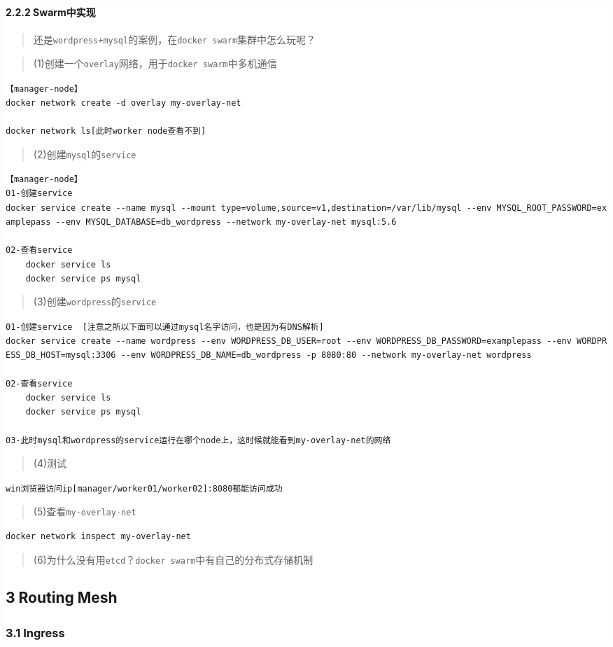 #### 2.2.2 Swarm中实现

> 还是`wordpress+mysql`的案例，在`docker swarm`集群中怎么玩呢？

> (1)创建一个`overlay`网络，用于`docker swarm`中多机通信

```
【manager-node】
docker network create -d overlay my-overlay-net

docker network ls[此时worker node查看不到]
```

> (2)创建`mysql`的`service`

```
【manager-node】
01-创建service
docker service create --name mysql --mount type=volume,source=v1,destination=/var/lib/mysql --env MYSQL_ROOT_PASSWORD=examplepass --env MYSQL_DATABASE=db_wordpress --network my-overlay-net mysql:5.6

02-查看service
	docker service ls
	docker service ps mysql
```

> (3)创建`wordpress`的`service`

```
01-创建service  [注意之所以下面可以通过mysql名字访问，也是因为有DNS解析]
docker service create --name wordpress --env WORDPRESS_DB_USER=root --env WORDPRESS_DB_PASSWORD=examplepass --env WORDPRESS_DB_HOST=mysql:3306 --env WORDPRESS_DB_NAME=db_wordpress -p 8080:80 --network my-overlay-net wordpress

02-查看service
	docker service ls
	docker service ps mysql
	
03-此时mysql和wordpress的service运行在哪个node上，这时候就能看到my-overlay-net的网络
```

> (4)测试

```
win浏览器访问ip[manager/worker01/worker02]:8080都能访问成功
```

> (5)查看`my-overlay-net`

```
docker network inspect my-overlay-net
```

> (6)为什么没有用`etcd`？`docker swarm`中有自己的分布式存储机制

##  3 Routing Mesh

### 3.1 Ingress
